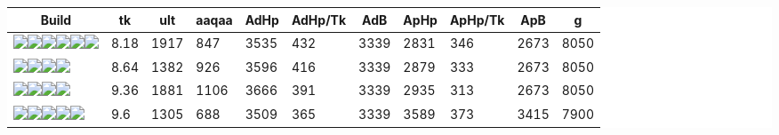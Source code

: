 



 Build |tk|ult|aaqaa|AdHp|AdHp/Tk|AdB|ApHp|ApHp/Tk|ApB|g
-|-|-|-|-|-|-|-|-|-|-
![](/item/6672.png)![](/item/3036.png)![](/item/1053.png)![](/item/1055.png)![](/item/1036.png)![](/item/1036.png)|8.18|1917|847|3535|432|3339|2831|346|2673|8050
![](/item/6672.png)![](/item/3153.png)![](/item/1055.png)![](/item/1038.png)|8.64|1382|926|3596|416|3339|2879|333|2673|8050
![](/item/3153.png)![](/item/3036.png)![](/item/1055.png)![](/item/1038.png)|9.36|1881|1106|3666|391|3339|2935|313|2673|8050
![](/item/6672.png)![](/item/3091.png)![](/item/1053.png)![](/item/1055.png)![](/item/1036.png)|9.6|1305|688|3509|365|3339|3589|373|3415|7900
